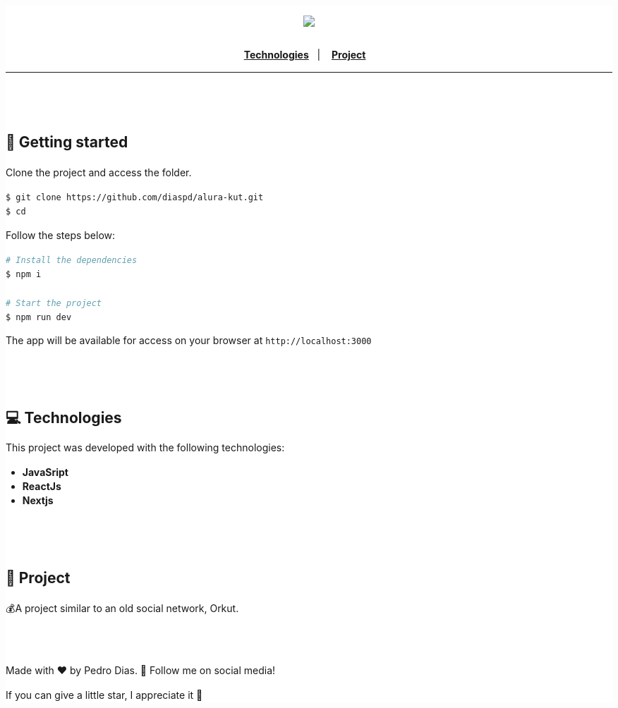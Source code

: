 <h1 align="center">
 <img src="http://alurakut.vercel.app/logo.svg" width="25%" />
</h1>

<p align="center">
  <a href="#-Technologies"><b>Technologies</b></a>&nbsp;&nbsp;&nbsp;|&nbsp;&nbsp;&nbsp;
  <a href="#-Project"><b>Project</b></a>&nbsp;&nbsp;&nbsp;
</p>

---

<div align="center">
  <img alt="" title="" src="img.png" width="100%" />
</div> 

<div align="center">
  <img alt="" title="" src="login.png" width="100%" />
</div>

## 🚀 Getting started

Clone the project and access the folder.

```bash
$ git clone https://github.com/diaspd/alura-kut.git
$ cd 
```

Follow the steps below:
```bash
# Install the dependencies
$ npm i

# Start the project
$ npm run dev
```
The app will be available for access on your browser at `http://localhost:3000`

<br></br>

## 💻 Technologies

This project was developed with the following technologies:
<b>
- JavaSript
- ReactJs
- Nextjs
</b>

<br></br>

## 📄 Project
💰A project similar to an old social network, Orkut.

<br></br>

Made with ♥ by Pedro Dias. 👋 Follow me on social media! </br>

If you can give a little star, I appreciate it 🤩
